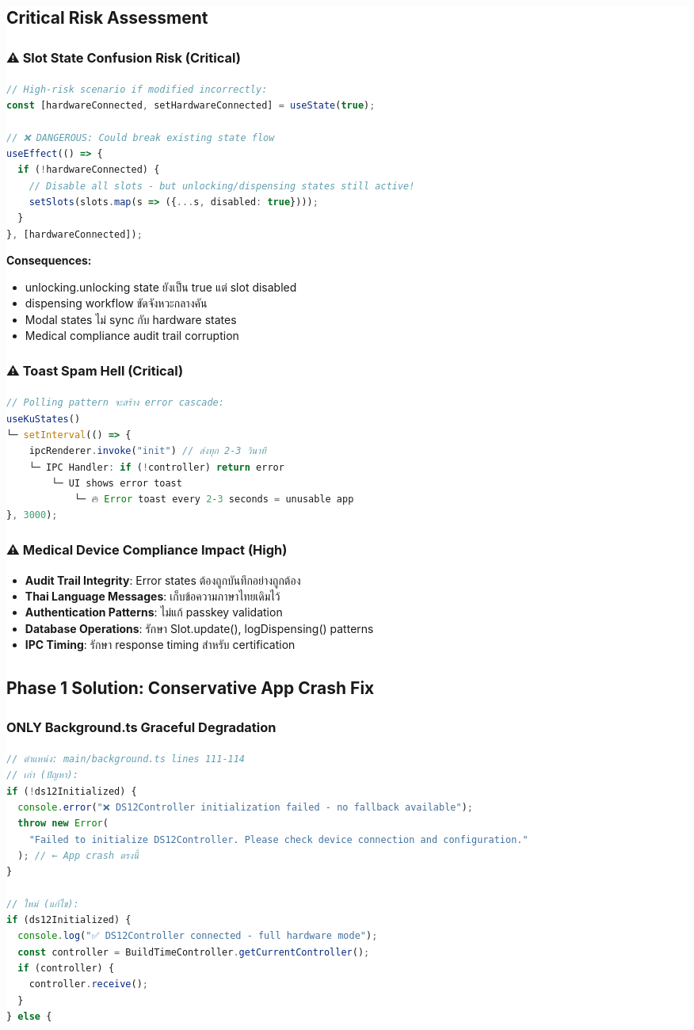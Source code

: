 ## Critical Risk Assessment

### ⚠️ **Slot State Confusion Risk (Critical)**
```typescript
// High-risk scenario if modified incorrectly:
const [hardwareConnected, setHardwareConnected] = useState(true);

// ❌ DANGEROUS: Could break existing state flow
useEffect(() => {
  if (!hardwareConnected) {
    // Disable all slots - but unlocking/dispensing states still active!
    setSlots(slots.map(s => ({...s, disabled: true})));
  }
}, [hardwareConnected]);
```

**Consequences:**
- unlocking.unlocking state ยังเป็น true แต่ slot disabled
- dispensing workflow ขัดจังหวะกลางคัน  
- Modal states ไม่ sync กับ hardware states
- Medical compliance audit trail corruption

### ⚠️ **Toast Spam Hell (Critical)**
```typescript
// Polling pattern จะสร้าง error cascade:
useKuStates() 
└─ setInterval(() => {
    ipcRenderer.invoke("init") // ส่งทุก 2-3 วินาที
    └─ IPC Handler: if (!controller) return error
        └─ UI shows error toast
            └─ 🔥 Error toast every 2-3 seconds = unusable app
}, 3000);
```

### ⚠️ **Medical Device Compliance Impact (High)**
- **Audit Trail Integrity**: Error states ต้องถูกบันทึกอย่างถูกต้อง
- **Thai Language Messages**: เก็บข้อความภาษาไทยเดิมไว้
- **Authentication Patterns**: ไม่แก้ passkey validation
- **Database Operations**: รักษา Slot.update(), logDispensing() patterns
- **IPC Timing**: รักษา response timing สำหรับ certification

## Phase 1 Solution: Conservative App Crash Fix

### **ONLY** Background.ts Graceful Degradation  
```typescript
// ตำแหน่ง: main/background.ts lines 111-114
// เก่า (ปัญหา):
if (!ds12Initialized) {
  console.error("❌ DS12Controller initialization failed - no fallback available");
  throw new Error(
    "Failed to initialize DS12Controller. Please check device connection and configuration."
  ); // ← App crash ตรงนี้
}

// ใหม่ (แก้ไข):
if (ds12Initialized) {
  console.log("✅ DS12Controller connected - full hardware mode");
  const controller = BuildTimeController.getCurrentController();
  if (controller) {
    controller.receive();
  }
} else {
```